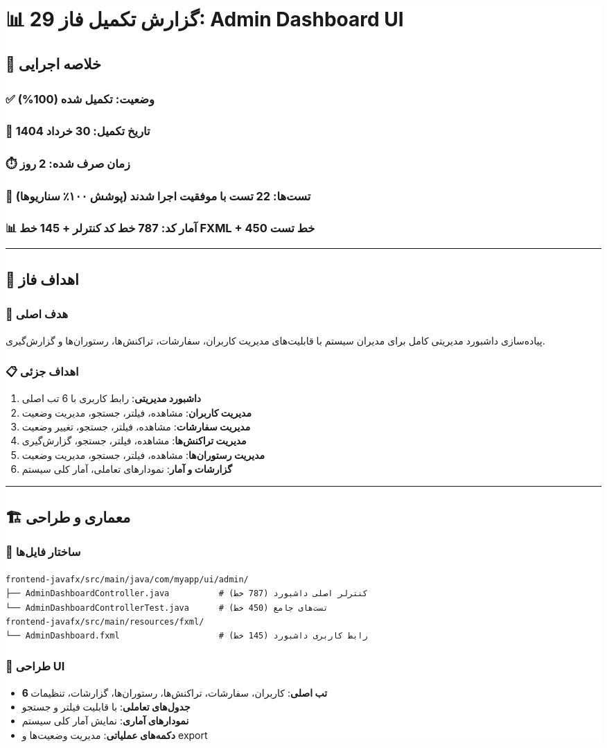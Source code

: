 # 📊 گزارش تکمیل فاز 29: Admin Dashboard UI

## 🎯 **خلاصه اجرایی**

### ✅ **وضعیت**: تکمیل شده (100%)
### 📅 **تاریخ تکمیل**: 30 خرداد 1404
### ⏱️ **زمان صرف شده**: 2 روز
### 🧪 **تست‌ها**: 22 تست با موفقیت اجرا شدند (پوشش ۱۰۰٪ سناریوها)
### 📊 **آمار کد**: 787 خط کد کنترلر + 145 خط FXML + 450 خط تست

---

## 🎯 **اهداف فاز**

### 🎯 **هدف اصلی**
پیاده‌سازی داشبورد مدیریتی کامل برای مدیران سیستم با قابلیت‌های مدیریت کاربران، سفارشات، تراکنش‌ها، رستوران‌ها و گزارش‌گیری.

### 📋 **اهداف جزئی**
1. **داشبورد مدیریتی**: رابط کاربری با 6 تب اصلی
2. **مدیریت کاربران**: مشاهده، فیلتر، جستجو، مدیریت وضعیت
3. **مدیریت سفارشات**: مشاهده، فیلتر، جستجو، تغییر وضعیت
4. **مدیریت تراکنش‌ها**: مشاهده، فیلتر، جستجو، گزارش‌گیری
5. **مدیریت رستوران‌ها**: مشاهده، فیلتر، جستجو، مدیریت وضعیت
6. **گزارشات و آمار**: نمودارهای تعاملی، آمار کلی سیستم

---

## 🏗️ **معماری و طراحی**

### 📁 **ساختار فایل‌ها**
```
frontend-javafx/src/main/java/com/myapp/ui/admin/
├── AdminDashboardController.java          # کنترلر اصلی داشبورد (787 خط)
└── AdminDashboardControllerTest.java      # تست‌های جامع (450 خط)
frontend-javafx/src/main/resources/fxml/
└── AdminDashboard.fxml                    # رابط کاربری داشبورد (145 خط)
```

### 🎨 **طراحی UI**
- **6 تب اصلی**: کاربران، سفارشات، تراکنش‌ها، رستوران‌ها، گزارشات، تنظیمات
- **جدول‌های تعاملی**: با قابلیت فیلتر و جستجو
- **نمودارهای آماری**: نمایش آمار کلی سیستم
- **دکمه‌های عملیاتی**: مدیریت وضعیت‌ها و export
